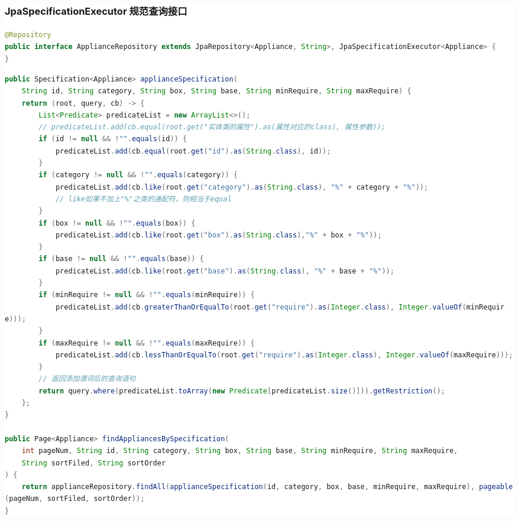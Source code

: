 ### JpaSpecificationExecutor 规范查询接口

```java
@Repository
public interface ApplianceRepository extends JpaRepository<Appliance, String>, JpaSpecificationExecutor<Appliance> {
}
```

```java
public Specification<Appliance> applianceSpecification(
    String id, String category, String box, String base, String minRequire, String maxRequire) {
    return (root, query, cb) -> {
        List<Predicate> predicateList = new ArrayList<>();
        // predicateList.add(cb.equal(root.get("实体类的属性").as(属性对应的class), 属性参数));
        if (id != null && !"".equals(id)) {
            predicateList.add(cb.equal(root.get("id").as(String.class), id));
        }
        if (category != null && !"".equals(category)) {
            predicateList.add(cb.like(root.get("category").as(String.class), "%" + category + "%"));
            // like如果不加上"%"之类的通配符，则相当于equal
        }
        if (box != null && !"".equals(box)) {
            predicateList.add(cb.like(root.get("box").as(String.class),"%" + box + "%"));
        }
        if (base != null && !"".equals(base)) {
            predicateList.add(cb.like(root.get("base").as(String.class), "%" + base + "%"));
        }
        if (minRequire != null && !"".equals(minRequire)) {
            predicateList.add(cb.greaterThanOrEqualTo(root.get("require").as(Integer.class), Integer.valueOf(minRequire)));
        }
        if (maxRequire != null && !"".equals(maxRequire)) {
            predicateList.add(cb.lessThanOrEqualTo(root.get("require").as(Integer.class), Integer.valueOf(maxRequire)));
        }
        // 返回添加谓词后的查询语句
        return query.where(predicateList.toArray(new Predicate[predicateList.size()])).getRestriction();
    };
}

public Page<Appliance> findAppliancesBySpecification(
    int pageNum, String id, String category, String box, String base, String minRequire, String maxRequire,
    String sortFiled, String sortOrder
) {
    return applianceRepository.findAll(applianceSpecification(id, category, box, base, minRequire, maxRequire), pageable(pageNum, sortFiled, sortOrder));
}
```
